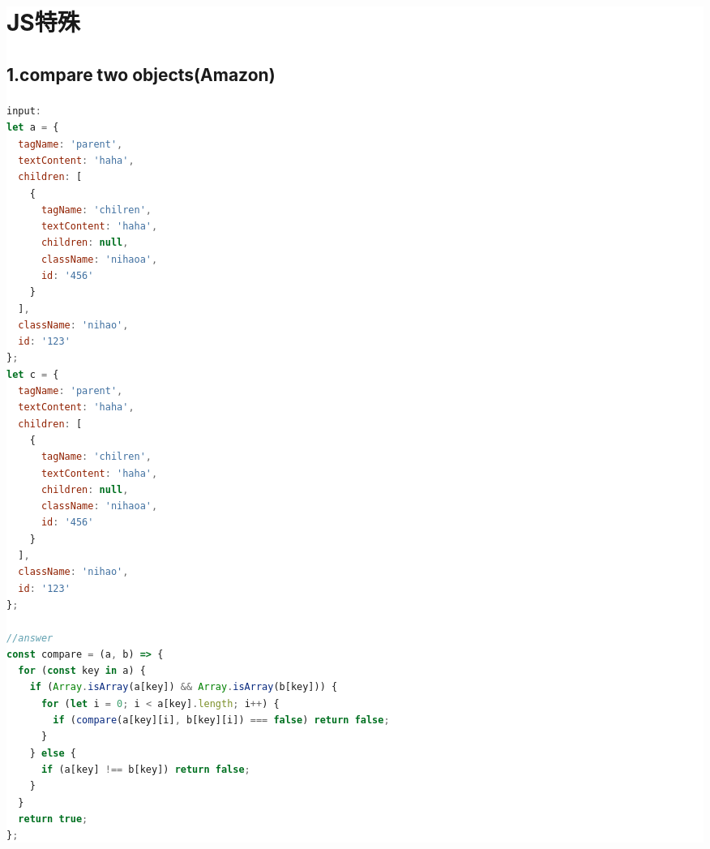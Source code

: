 # JS特殊

## 1.compare two objects\(Amazon\)

```javascript
input: 
let a = {
  tagName: 'parent',
  textContent: 'haha',
  children: [
    {
      tagName: 'chilren',
      textContent: 'haha',
      children: null,
      className: 'nihaoa',
      id: '456'
    }
  ],
  className: 'nihao',
  id: '123'
};
let c = {
  tagName: 'parent',
  textContent: 'haha',
  children: [
    {
      tagName: 'chilren',
      textContent: 'haha',
      children: null,
      className: 'nihaoa',
      id: '456'
    }
  ],
  className: 'nihao',
  id: '123'
};

//answer
const compare = (a, b) => {
  for (const key in a) {
    if (Array.isArray(a[key]) && Array.isArray(b[key])) {
      for (let i = 0; i < a[key].length; i++) {
        if (compare(a[key][i], b[key][i]) === false) return false;
      }
    } else {
      if (a[key] !== b[key]) return false;
    }
  }
  return true;
};
```
